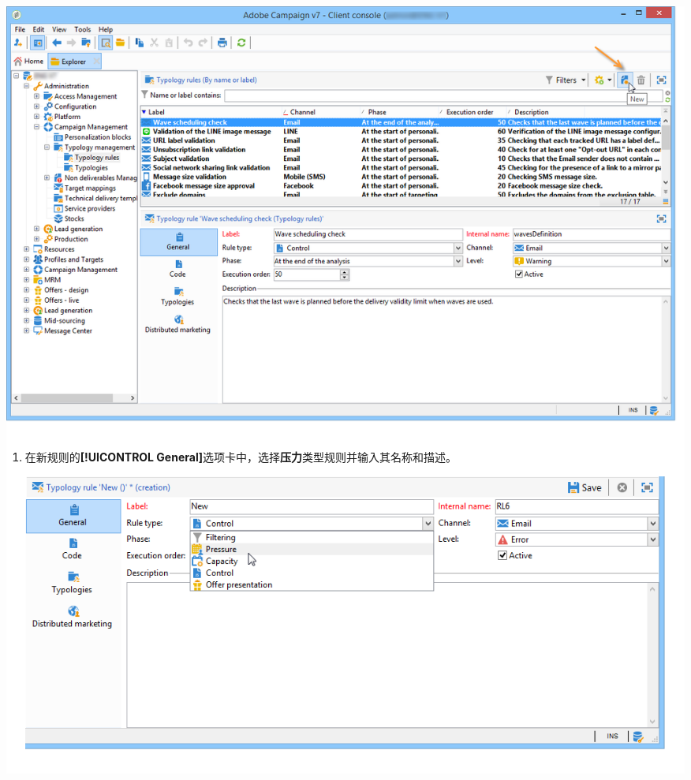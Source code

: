    ![](assets/campaign_opt_create_a_rule_01.png)

1. 在新规则的&#x200B;**[!UICONTROL General]**&#x200B;选项卡中，选择&#x200B;**压力**&#x200B;类型规则并输入其名称和描述。

   ![](assets/campaign_opt_create_a_rule_02.png)
